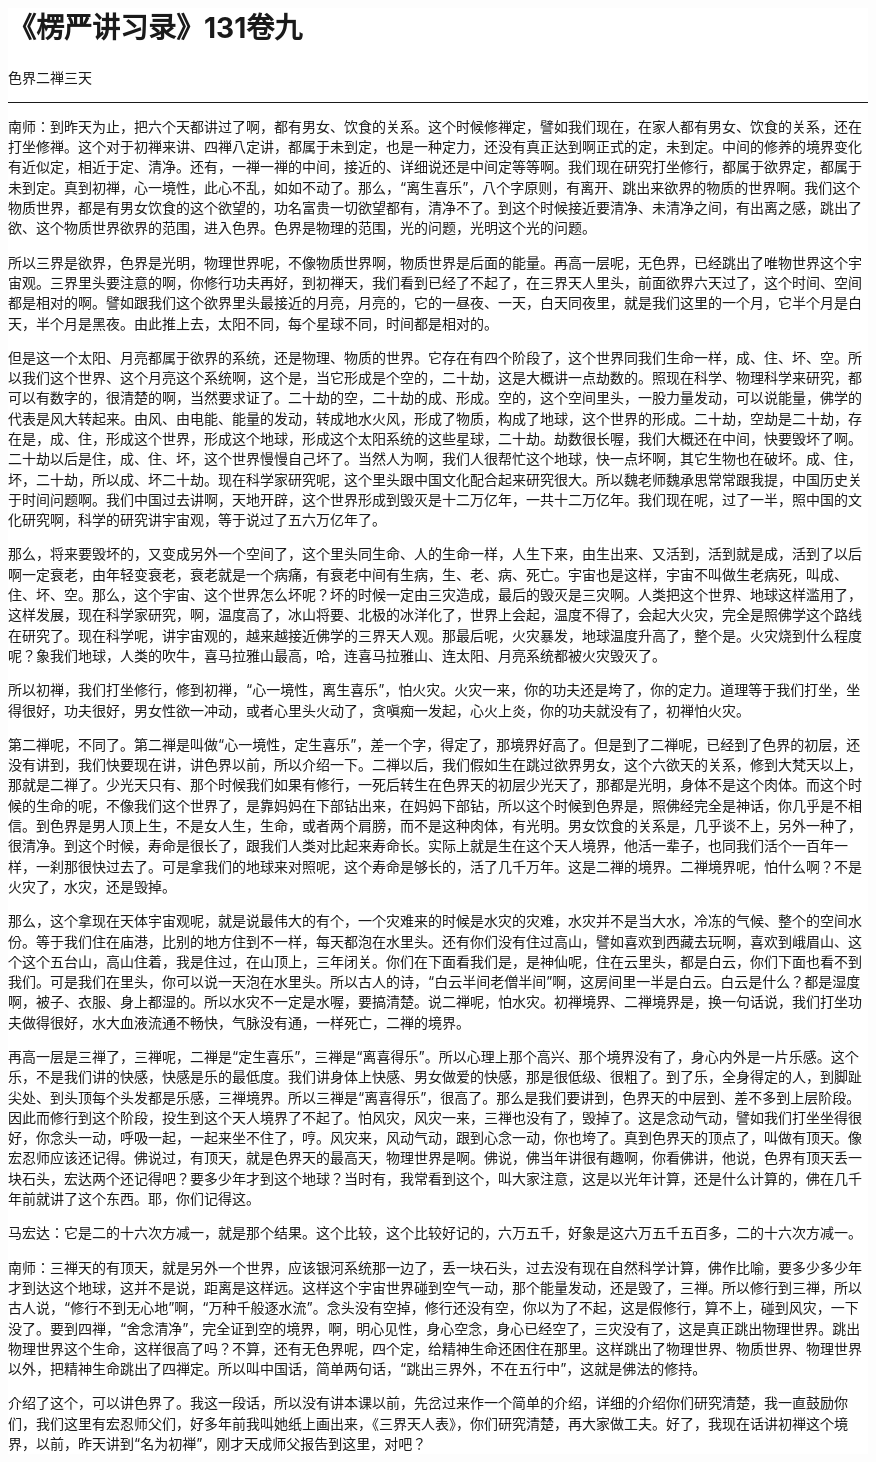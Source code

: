 # 《楞严讲习录》131卷九

色界二禅三天

------

南师：到昨天为止，把六个天都讲过了啊，都有男女、饮食的关系。这个时候修禅定，譬如我们现在，在家人都有男女、饮食的关系，还在打坐修禅。这个对于初禅来讲、四禅八定讲，都属于未到定，也是一种定力，还没有真正达到啊正式的定，未到定。中间的修养的境界变化有近似定，相近于定、清净。还有，一禅一禅的中间，接近的、详细说还是中间定等等啊。我们现在研究打坐修行，都属于欲界定，都属于未到定。真到初禅，心一境性，此心不乱，如如不动了。那么，“离生喜乐”，八个字原则，有离开、跳出来欲界的物质的世界啊。我们这个物质世界，都是有男女饮食的这个欲望的，功名富贵一切欲望都有，清净不了。到这个时候接近要清净、未清净之间，有出离之感，跳出了欲、这个物质世界欲界的范围，进入色界。色界是物理的范围，光的问题，光明这个光的问题。

所以三界是欲界，色界是光明，物理世界呢，不像物质世界啊，物质世界是后面的能量。再高一层呢，无色界，已经跳出了唯物世界这个宇宙观。三界里头要注意的啊，你修行功夫再好，到初禅天，我们看到已经了不起了，在三界天人里头，前面欲界六天过了，这个时间、空间都是相对的啊。譬如跟我们这个欲界里头最接近的月亮，月亮的，它的一昼夜、一天，白天同夜里，就是我们这里的一个月，它半个月是白天，半个月是黑夜。由此推上去，太阳不同，每个星球不同，时间都是相对的。

但是这一个太阳、月亮都属于欲界的系统，还是物理、物质的世界。它存在有四个阶段了，这个世界同我们生命一样，成、住、坏、空。所以我们这个世界、这个月亮这个系统啊，这个是，当它形成是个空的，二十劫，这是大概讲一点劫数的。照现在科学、物理科学来研究，都可以有数字的，很清楚的啊，当然要求证了。二十劫的空，二十劫的成、形成。空的，这个空间里头，一股力量发动，可以说能量，佛学的代表是风大转起来。由风、由电能、能量的发动，转成地水火风，形成了物质，构成了地球，这个世界的形成。二十劫，空劫是二十劫，存在是，成、住，形成这个世界，形成这个地球，形成这个太阳系统的这些星球，二十劫。劫数很长喔，我们大概还在中间，快要毁坏了啊。二十劫以后是住，成、住、坏，这个世界慢慢自己坏了。当然人为啊，我们人很帮忙这个地球，快一点坏啊，其它生物也在破坏。成、住，坏，二十劫，所以成、坏二十劫。现在科学家研究呢，这个里头跟中国文化配合起来研究很大。所以魏老师魏承思常常跟我提，中国历史关于时间问题啊。我们中国过去讲啊，天地开辟，这个世界形成到毁灭是十二万亿年，一共十二万亿年。我们现在呢，过了一半，照中国的文化研究啊，科学的研究讲宇宙观，等于说过了五六万亿年了。

那么，将来要毁坏的，又变成另外一个空间了，这个里头同生命、人的生命一样，人生下来，由生出来、又活到，活到就是成，活到了以后啊一定衰老，由年轻变衰老，衰老就是一个病痛，有衰老中间有生病，生、老、病、死亡。宇宙也是这样，宇宙不叫做生老病死，叫成、住、坏、空。那么，这个宇宙、这个世界怎么坏呢？坏的时候一定由三灾造成，最后的毁灭是三灾啊。人类把这个世界、地球这样滥用了，这样发展，现在科学家研究，啊，温度高了，冰山将要、北极的冰洋化了，世界上会起，温度不得了，会起大火灾，完全是照佛学这个路线在研究了。现在科学呢，讲宇宙观的，越来越接近佛学的三界天人观。那最后呢，火灾暴发，地球温度升高了，整个是。火灾烧到什么程度呢？象我们地球，人类的吹牛，喜马拉雅山最高，哈，连喜马拉雅山、连太阳、月亮系统都被火灾毁灭了。

所以初禅，我们打坐修行，修到初禅，“心一境性，离生喜乐”，怕火灾。火灾一来，你的功夫还是垮了，你的定力。道理等于我们打坐，坐得很好，功夫很好，男女性欲一冲动，或者心里头火动了，贪嗔痴一发起，心火上炎，你的功夫就没有了，初禅怕火灾。

第二禅呢，不同了。第二禅是叫做“心一境性，定生喜乐”，差一个字，得定了，那境界好高了。但是到了二禅呢，已经到了色界的初层，还没有讲到，我们快要现在讲，讲色界以前，所以介绍一下。二禅以后，我们假如生在跳过欲界男女，这个六欲天的关系，修到大梵天以上，那就是二禅了。少光天只有、那个时候我们如果有修行，一死后转生在色界天的初层少光天了，那都是光明，身体不是这个肉体。而这个时候的生命的呢，不像我们这个世界了，是靠妈妈在下部钻出来，在妈妈下部钻，所以这个时候到色界是，照佛经完全是神话，你几乎是不相信。到色界是男人顶上生，不是女人生，生命，或者两个肩膀，而不是这种肉体，有光明。男女饮食的关系是，几乎谈不上，另外一种了，很清净。到这个时候，寿命是很长了，跟我们人类对比起来寿命长。实际上就是生在这个天人境界，他活一辈子，也同我们活个一百年一样，一刹那很快过去了。可是拿我们的地球来对照呢，这个寿命是够长的，活了几千万年。这是二禅的境界。二禅境界呢，怕什么啊？不是火灾了，水灾，还是毁掉。

那么，这个拿现在天体宇宙观呢，就是说最伟大的有个，一个灾难来的时候是水灾的灾难，水灾并不是当大水，冷冻的气候、整个的空间水份。等于我们住在庙港，比别的地方住到不一样，每天都泡在水里头。还有你们没有住过高山，譬如喜欢到西藏去玩啊，喜欢到峨眉山、这个这个五台山，高山住着，我是住过，在山顶上，三年闭关。你们在下面看我们是，是神仙呢，住在云里头，都是白云，你们下面也看不到我们。可是我们在里头，你可以说一天泡在水里头。所以古人的诗，“白云半间老僧半间”啊，这房间里一半是白云。白云是什么？都是湿度啊，被子、衣服、身上都湿的。所以水灾不一定是水喔，要搞清楚。说二禅呢，怕水灾。初禅境界、二禅境界是，换一句话说，我们打坐功夫做得很好，水大血液流通不畅快，气脉没有通，一样死亡，二禅的境界。

再高一层是三禅了，三禅呢，二禅是“定生喜乐”，三禅是“离喜得乐”。所以心理上那个高兴、那个境界没有了，身心内外是一片乐感。这个乐，不是我们讲的快感，快感是乐的最低度。我们讲身体上快感、男女做爱的快感，那是很低级、很粗了。到了乐，全身得定的人，到脚趾尖处、到头顶每个头发都是乐感，三禅境界。所以三禅是“离喜得乐”，很高了。那么是我们要讲到，色界天的中层到、差不多到上层阶段。因此而修行到这个阶段，投生到这个天人境界了不起了。怕风灾，风灾一来，三禅也没有了，毁掉了。这是念动气动，譬如我们打坐坐得很好，你念头一动，呼吸一起，一起来坐不住了，哼。风灾来，风动气动，跟到心念一动，你也垮了。真到色界天的顶点了，叫做有顶天。像宏忍师应该还记得。佛说过，有顶天，就是色界天的最高天，物理世界是啊。佛说，佛当年讲很有趣啊，你看佛讲，他说，色界有顶天丢一块石头，宏达两个还记得吧？要多少年才到这个地球？当时有，我常看到这个，叫大家注意，这是以光年计算，还是什么计算的，佛在几千年前就讲了这个东西。耶，你们记得这。

马宏达：它是二的十六次方减一，就是那个结果。这个比较，这个比较好记的，六万五千，好象是这六万五千五百多，二的十六次方减一。

南师：三禅天的有顶天，就是另外一个世界，应该银河系统那一边了，丢一块石头，过去没有现在自然科学计算，佛作比喻，要多少多少年才到达这个地球，这并不是说，距离是这样远。这样这个宇宙世界碰到空气一动，那个能量发动，还是毁了，三禅。所以修行到三禅，所以古人说，“修行不到无心地”啊，“万种千般逐水流”。念头没有空掉，修行还没有空，你以为了不起，这是假修行，算不上，碰到风灾，一下没了。要到四禅，“舍念清净”，完全证到空的境界，啊，明心见性，身心空念，身心已经空了，三灾没有了，这是真正跳出物理世界。跳出物理世界这个生命，这样很高了吗？不算，还有无色界呢，四个定，给精神生命还困住在那里。这样跳出了物理世界、物质世界、物理世界以外，把精神生命跳出了四禅定。所以叫中国话，简单两句话，“跳出三界外，不在五行中”，这就是佛法的修持。

介绍了这个，可以讲色界了。我这一段话，所以没有讲本课以前，先岔过来作一个简单的介绍，详细的介绍你们研究清楚，我一直鼓励你们，我们这里有宏忍师父们，好多年前我叫她纸上画出来，《三界天人表》，你们研究清楚，再大家做工夫。好了，我现在话讲初禅这个境界，以前，昨天讲到“名为初禅”，刚才天成师父报告到这里，对吧？
